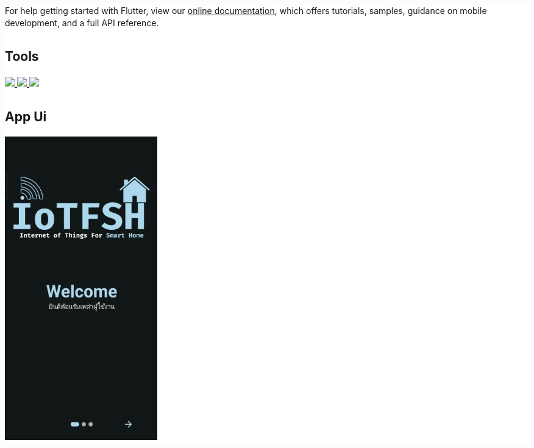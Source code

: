 For help getting started with Flutter, view our
[online documentation](https://flutter.dev/docs), which offers tutorials,
samples, guidance on mobile development, and a full API reference.

## Tools
<p align="left">
<a href="https://flutter.dev/" target="_blank"> <img src="https://img.icons8.com/color/48/000000/flutter.png"/> </a>  
<a href="https://firebase.google.com/" target="_blank"> <img src="https://img.icons8.com/color/48/000000/firebase.png"/> </a>
<a href="https://dart.dev/" target="_blank"> <img src="https://img.icons8.com/color/48/000000/dart.png"/> </a>  
</p>

## App Ui
<p align="left">
<a href="#"><img width="250px" height="auto" src="https://github.com/ISongwuts/IOT-APP/blob/main/images/App/1.jpg" height="350px"/></a>